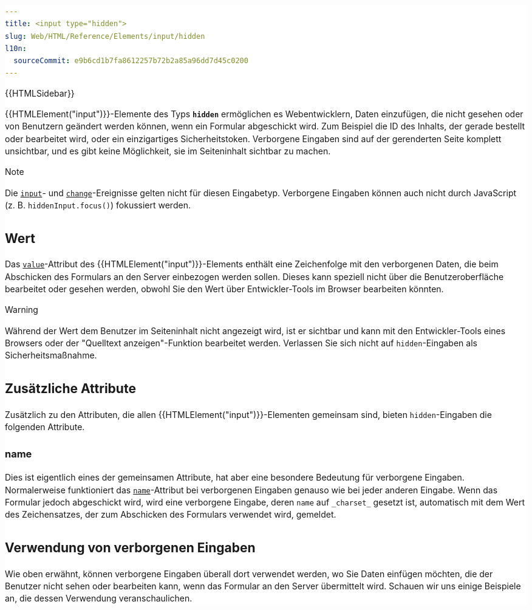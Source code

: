 ```yaml
---
title: <input type="hidden">
slug: Web/HTML/Reference/Elements/input/hidden
l10n:
  sourceCommit: e9b6cd1b7fa8612257b72b2a85a96dd7d45c0200
---
```


{{HTMLSidebar}}

{{HTMLElement("input")}}-Elemente des Typs **`hidden`** ermöglichen es Webentwicklern, Daten einzufügen, die nicht gesehen oder von Benutzern geändert werden können, wenn ein Formular abgeschickt wird. Zum Beispiel die ID des Inhalts, der gerade bestellt oder bearbeitet wird, oder ein einzigartiges Sicherheitstoken. Verborgene Eingaben sind auf der gerenderten Seite komplett unsichtbar, und es gibt keine Möglichkeit, sie im Seiteninhalt sichtbar zu machen.

> [!NOTE]
> Die [`input`](/de/docs/Web/API/Element/input_event)- und [`change`](/de/docs/Web/API/HTMLElement/change_event)-Ereignisse gelten nicht für diesen Eingabetyp. Verborgene Eingaben können auch nicht durch JavaScript (z. B. `hiddenInput.focus()`) fokussiert werden.

## Wert

Das [`value`](/de/docs/Web/HTML/Reference/Elements/input#value)-Attribut des {{HTMLElement("input")}}-Elements enthält eine Zeichenfolge mit den verborgenen Daten, die beim Abschicken des Formulars an den Server einbezogen werden sollen. Dieses kann speziell nicht über die Benutzeroberfläche bearbeitet oder gesehen werden, obwohl Sie den Wert über Entwickler-Tools im Browser bearbeiten könnten.

> [!WARNING]
> Während der Wert dem Benutzer im Seiteninhalt nicht angezeigt wird, ist er sichtbar und kann mit den Entwickler-Tools eines Browsers oder der "Quelltext anzeigen"-Funktion bearbeitet werden. Verlassen Sie sich nicht auf `hidden`-Eingaben als Sicherheitsmaßnahme.

## Zusätzliche Attribute

Zusätzlich zu den Attributen, die allen {{HTMLElement("input")}}-Elementen gemeinsam sind, bieten `hidden`-Eingaben die folgenden Attribute.

### name

Dies ist eigentlich eines der gemeinsamen Attribute, hat aber eine besondere Bedeutung für verborgene Eingaben. Normalerweise funktioniert das [`name`](/de/docs/Web/HTML/Reference/Elements/input#name)-Attribut bei verborgenen Eingaben genauso wie bei jeder anderen Eingabe. Wenn das Formular jedoch abgeschickt wird, wird eine verborgene Eingabe, deren `name` auf `_charset_` gesetzt ist, automatisch mit dem Wert des Zeichensatzes, der zum Abschicken des Formulars verwendet wird, gemeldet.

## Verwendung von verborgenen Eingaben

Wie oben erwähnt, können verborgene Eingaben überall dort verwendet werden, wo Sie Daten einfügen möchten, die der Benutzer nicht sehen oder bearbeiten kann, wenn das Formular an den Server übermittelt wird. Schauen wir uns einige Beispiele an, die dessen Verwendung veranschaulichen.
